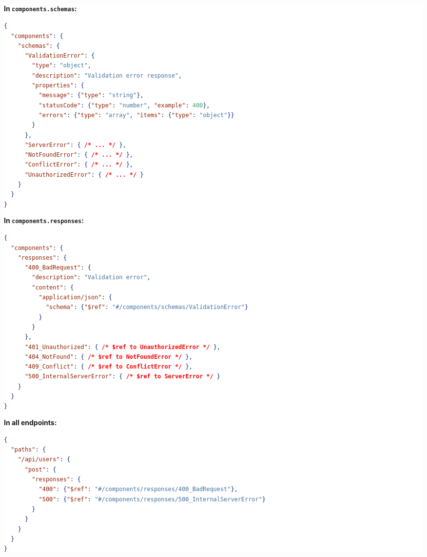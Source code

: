 **In `components.schemas`:**
```json
{
  "components": {
    "schemas": {
      "ValidationError": {
        "type": "object",
        "description": "Validation error response",
        "properties": {
          "message": {"type": "string"},
          "statusCode": {"type": "number", "example": 400},
          "errors": {"type": "array", "items": {"type": "object"}}
        }
      },
      "ServerError": { /* ... */ },
      "NotFoundError": { /* ... */ },
      "ConflictError": { /* ... */ },
      "UnauthorizedError": { /* ... */ }
    }
  }
}
```

**In `components.responses`:**
```json
{
  "components": {
    "responses": {
      "400_BadRequest": {
        "description": "Validation error",
        "content": {
          "application/json": {
            "schema": {"$ref": "#/components/schemas/ValidationError"}
          }
        }
      },
      "401_Unauthorized": { /* $ref to UnauthorizedError */ },
      "404_NotFound": { /* $ref to NotFoundError */ },
      "409_Conflict": { /* $ref to ConflictError */ },
      "500_InternalServerError": { /* $ref to ServerError */ }
    }
  }
}
```

**In all endpoints:**
```json
{
  "paths": {
    "/api/users": {
      "post": {
        "responses": {
          "400": {"$ref": "#/components/responses/400_BadRequest"},
          "500": {"$ref": "#/components/responses/500_InternalServerError"}
        }
      }
    }
  }
}
```
